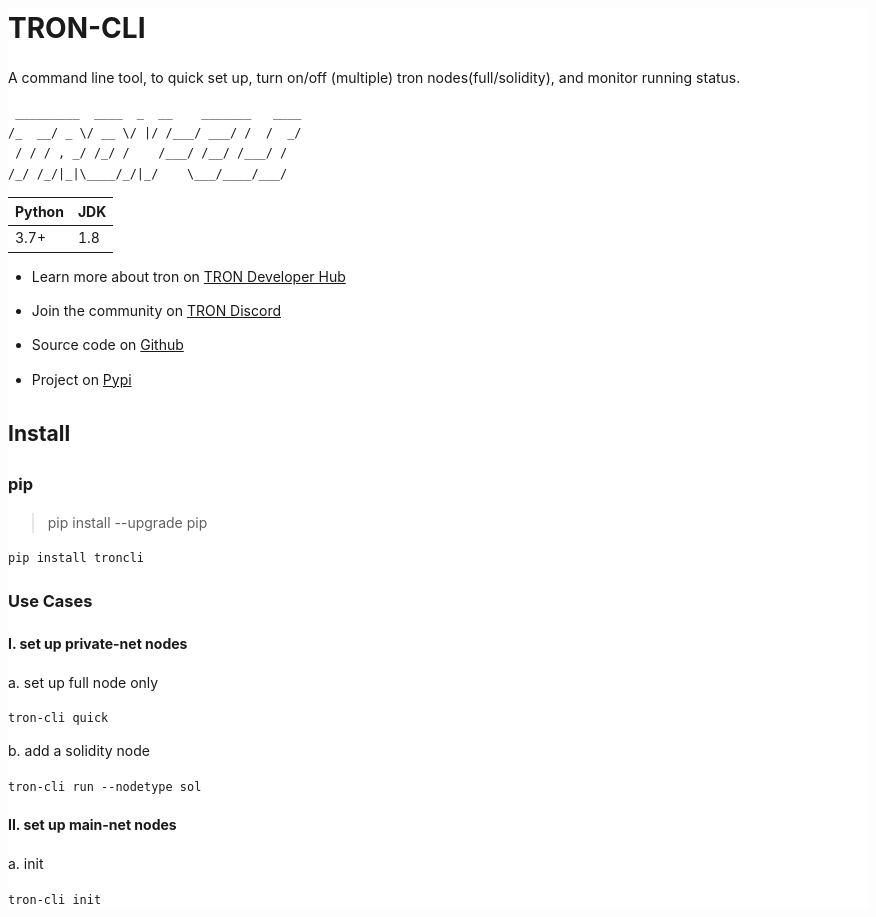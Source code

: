 # TRON-CLI

A command line tool, to quick set up, turn on/off (multiple) tron nodes(full/solidity), and monitor running status.

```
 _________  ____  _  __    _______   ____
/_  __/ _ \/ __ \/ |/ /___/ ___/ /  /  _/
 / / / , _/ /_/ /    /___/ /__/ /___/ /  
/_/ /_/|_|\____/_/|_/    \___/____/___/
```

| Python | JDK |
|--------|-----|
| 3.7+   | 1.8 |

* Learn more about tron on [TRON Developer Hub](https://developers.tron.network/docs/full-node)

* Join the community on [TRON Discord](https://discord.gg/GsRgsTD)

* Source code on [Github](https://github.com/tronprotocol/tron-cli)

* Project on [Pypi](https://pypi.org/project/troncli/)

## Install

### pip

> pip install --upgrade pip

```
pip install troncli
```

### Use Cases

#### I. set up private-net nodes

a. set up full node only

```
tron-cli quick
```

b. add a solidity node

```
tron-cli run --nodetype sol
```

#### II. set up main-net nodes

a. init

```
tron-cli init
```
